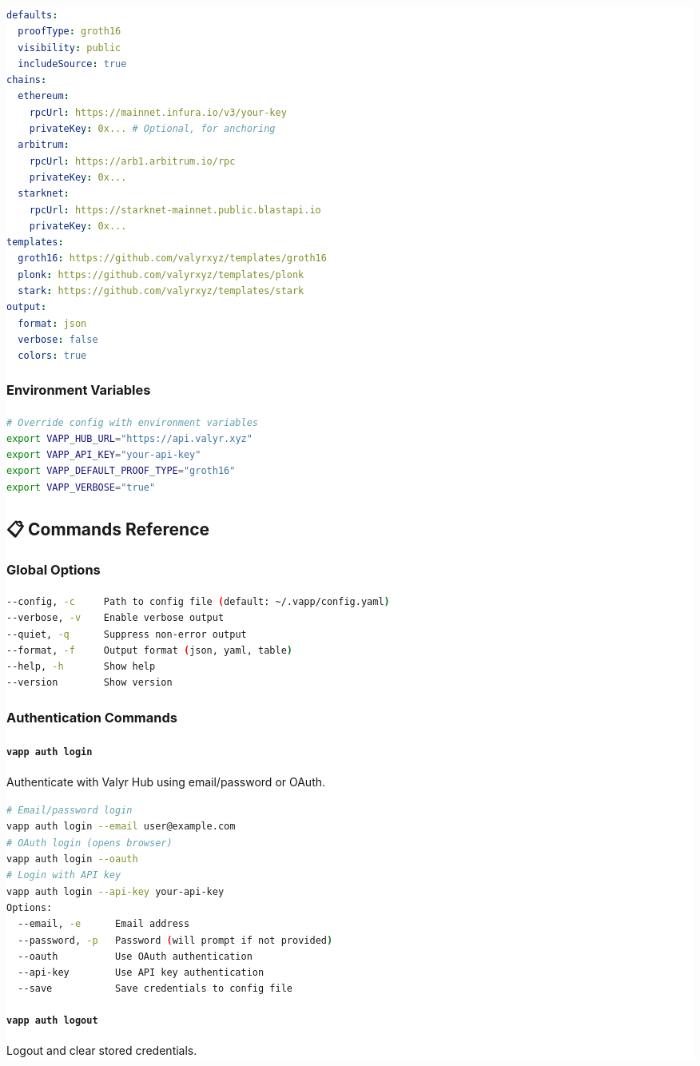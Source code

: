 ```yaml
defaults:
  proofType: groth16
  visibility: public
  includeSource: true
chains:
  ethereum:
    rpcUrl: https://mainnet.infura.io/v3/your-key
    privateKey: 0x... # Optional, for anchoring
  arbitrum:
    rpcUrl: https://arb1.arbitrum.io/rpc
    privateKey: 0x...
  starknet:
    rpcUrl: https://starknet-mainnet.public.blastapi.io
    privateKey: 0x...
templates:
  groth16: https://github.com/valyrxyz/templates/groth16
  plonk: https://github.com/valyrxyz/templates/plonk
  stark: https://github.com/valyrxyz/templates/stark
output:
  format: json
  verbose: false
  colors: true
```
### Environment Variables
```bash
# Override config with environment variables
export VAPP_HUB_URL="https://api.valyr.xyz"
export VAPP_API_KEY="your-api-key"
export VAPP_DEFAULT_PROOF_TYPE="groth16"
export VAPP_VERBOSE="true"
```
## 📋 Commands Reference
### Global Options
```bash
--config, -c     Path to config file (default: ~/.vapp/config.yaml)
--verbose, -v    Enable verbose output
--quiet, -q      Suppress non-error output
--format, -f     Output format (json, yaml, table)
--help, -h       Show help
--version        Show version
```
### Authentication Commands
#### `vapp auth login`
Authenticate with Valyr Hub using email/password or OAuth.
```bash
# Email/password login
vapp auth login --email user@example.com
# OAuth login (opens browser)
vapp auth login --oauth
# Login with API key
vapp auth login --api-key your-api-key
Options:
  --email, -e      Email address
  --password, -p   Password (will prompt if not provided)
  --oauth          Use OAuth authentication
  --api-key        Use API key authentication
  --save           Save credentials to config file
```
#### `vapp auth logout`
Logout and clear stored credentials.